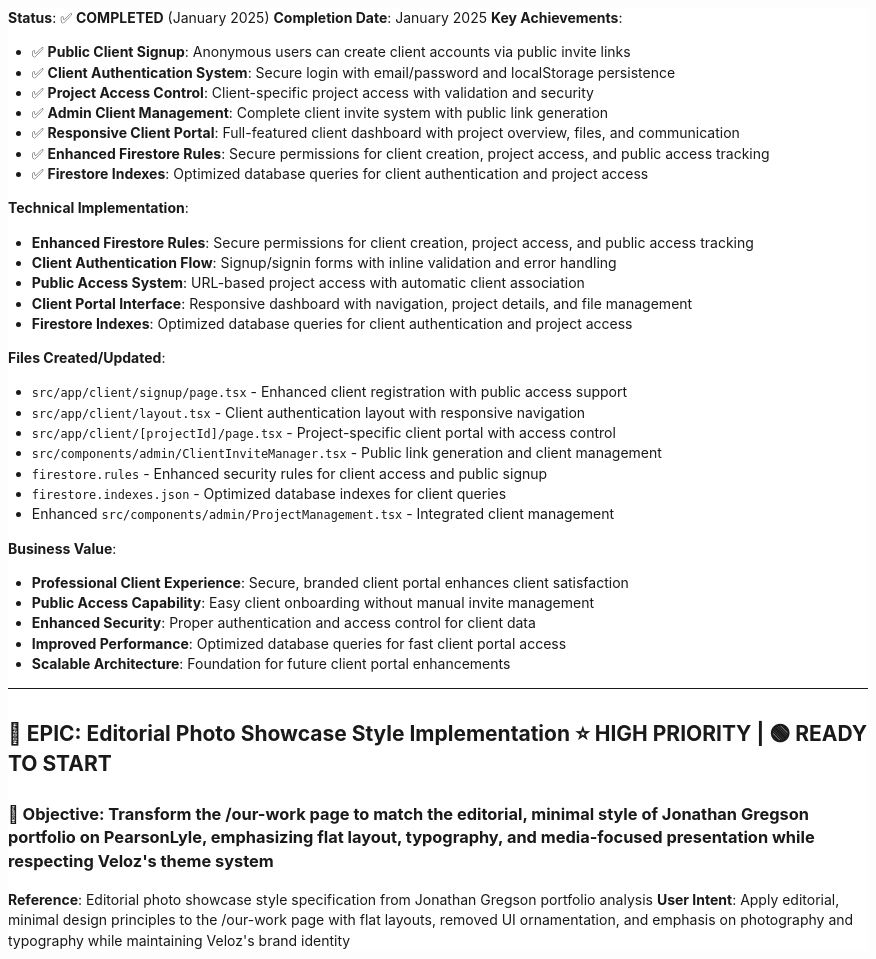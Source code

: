 **Status**: ✅ **COMPLETED** (January 2025)
**Completion Date**: January 2025
**Key Achievements**:

- ✅ **Public Client Signup**: Anonymous users can create client accounts via public invite links
- ✅ **Client Authentication System**: Secure login with email/password and localStorage persistence
- ✅ **Project Access Control**: Client-specific project access with validation and security
- ✅ **Admin Client Management**: Complete client invite system with public link generation
- ✅ **Responsive Client Portal**: Full-featured client dashboard with project overview, files, and communication
- ✅ **Enhanced Firestore Rules**: Secure permissions for client creation, project access, and public access tracking
- ✅ **Firestore Indexes**: Optimized database queries for client authentication and project access

**Technical Implementation**:

- **Enhanced Firestore Rules**: Secure permissions for client creation, project access, and public access tracking
- **Client Authentication Flow**: Signup/signin forms with inline validation and error handling
- **Public Access System**: URL-based project access with automatic client association
- **Client Portal Interface**: Responsive dashboard with navigation, project details, and file management
- **Firestore Indexes**: Optimized database queries for client authentication and project access

**Files Created/Updated**:

- `src/app/client/signup/page.tsx` - Enhanced client registration with public access support
- `src/app/client/layout.tsx` - Client authentication layout with responsive navigation
- `src/app/client/[projectId]/page.tsx` - Project-specific client portal with access control
- `src/components/admin/ClientInviteManager.tsx` - Public link generation and client management
- `firestore.rules` - Enhanced security rules for client access and public signup
- `firestore.indexes.json` - Optimized database indexes for client queries
- Enhanced `src/components/admin/ProjectManagement.tsx` - Integrated client management

**Business Value**:

- **Professional Client Experience**: Secure, branded client portal enhances client satisfaction
- **Public Access Capability**: Easy client onboarding without manual invite management
- **Enhanced Security**: Proper authentication and access control for client data
- **Improved Performance**: Optimized database queries for fast client portal access
- **Scalable Architecture**: Foundation for future client portal enhancements

---

## 🎨 **EPIC: Editorial Photo Showcase Style Implementation** ⭐ **HIGH PRIORITY** | 🟢 **READY TO START**

### 🎯 Objective: Transform the /our-work page to match the editorial, minimal style of Jonathan Gregson portfolio on PearsonLyle, emphasizing flat layout, typography, and media-focused presentation while respecting Veloz's theme system

**Reference**: Editorial photo showcase style specification from Jonathan Gregson portfolio analysis
**User Intent**: Apply editorial, minimal design principles to the /our-work page with flat layouts, removed UI ornamentation, and emphasis on photography and typography while maintaining Veloz's brand identity
